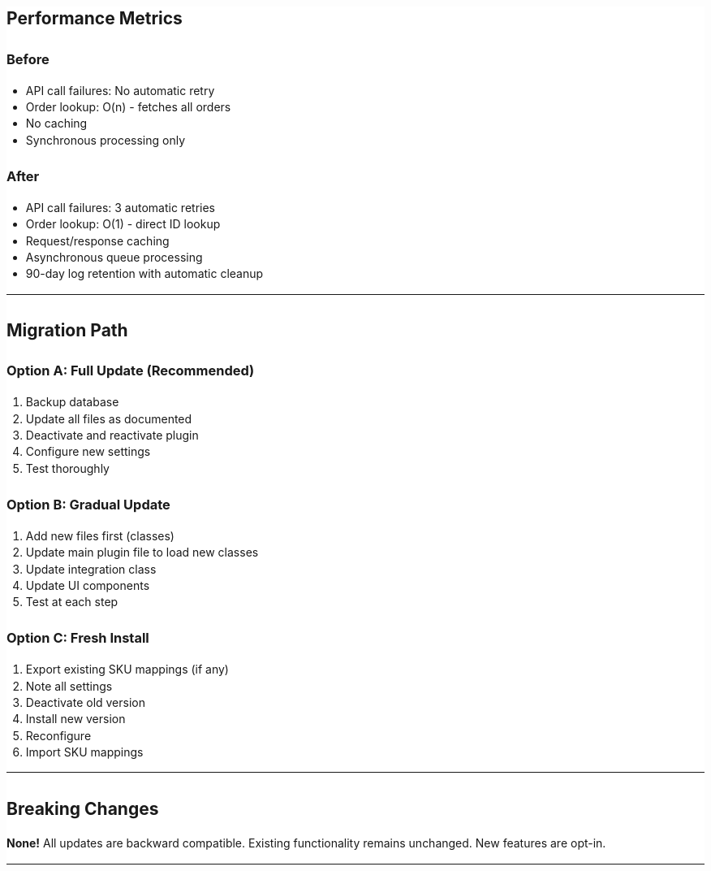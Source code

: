 
## Performance Metrics

### Before
- API call failures: No automatic retry
- Order lookup: O(n) - fetches all orders
- No caching
- Synchronous processing only

### After
- API call failures: 3 automatic retries
- Order lookup: O(1) - direct ID lookup
- Request/response caching
- Asynchronous queue processing
- 90-day log retention with automatic cleanup

---

## Migration Path

### Option A: Full Update (Recommended)
1. Backup database
2. Update all files as documented
3. Deactivate and reactivate plugin
4. Configure new settings
5. Test thoroughly

### Option B: Gradual Update
1. Add new files first (classes)
2. Update main plugin file to load new classes
3. Update integration class
4. Update UI components
5. Test at each step

### Option C: Fresh Install
1. Export existing SKU mappings (if any)
2. Note all settings
3. Deactivate old version
4. Install new version
5. Reconfigure
6. Import SKU mappings

---

## Breaking Changes

**None!** All updates are backward compatible. Existing functionality remains unchanged. New features are opt-in.

---
